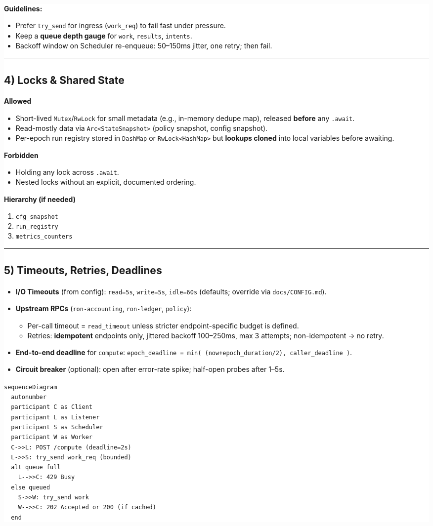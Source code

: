 **Guidelines:**

* Prefer `try_send` for ingress (`work_req`) to fail fast under pressure.
* Keep a **queue depth gauge** for `work`, `results`, `intents`.
* Backoff window on Scheduler re-enqueue: 50–150ms jitter, one retry; then fail.

---

## 4) Locks & Shared State

**Allowed**

* Short-lived `Mutex`/`RwLock` for small metadata (e.g., in-memory dedupe map), released **before** any `.await`.
* Read-mostly data via `Arc<StateSnapshot>` (policy snapshot, config snapshot).
* Per-epoch run registry stored in `DashMap` or `RwLock<HashMap>` but **lookups cloned** into local variables before awaiting.

**Forbidden**

* Holding any lock across `.await`.
* Nested locks without an explicit, documented ordering.

**Hierarchy (if needed)**

1. `cfg_snapshot`
2. `run_registry`
3. `metrics_counters`

---

## 5) Timeouts, Retries, Deadlines

* **I/O Timeouts** (from config): `read=5s`, `write=5s`, `idle=60s` (defaults; override via `docs/CONFIG.md`).
* **Upstream RPCs** (`ron-accounting`, `ron-ledger`, `policy`):

  * Per-call timeout = `read_timeout` unless stricter endpoint-specific budget is defined.
  * Retries: **idempotent** endpoints only, jittered backoff 100–250ms, max 3 attempts; non-idempotent → no retry.
* **End-to-end deadline** for `compute`: `epoch_deadline = min( (now+epoch_duration/2), caller_deadline )`.
* **Circuit breaker** (optional): open after error-rate spike; half-open probes after 1–5s.

```mermaid
sequenceDiagram
  autonumber
  participant C as Client
  participant L as Listener
  participant S as Scheduler
  participant W as Worker
  C->>L: POST /compute (deadline=2s)
  L->>S: try_send work_req (bounded)
  alt queue full
    L-->>C: 429 Busy
  else queued
    S->>W: try_send work
    W-->>C: 202 Accepted or 200 (if cached)
  end
```
